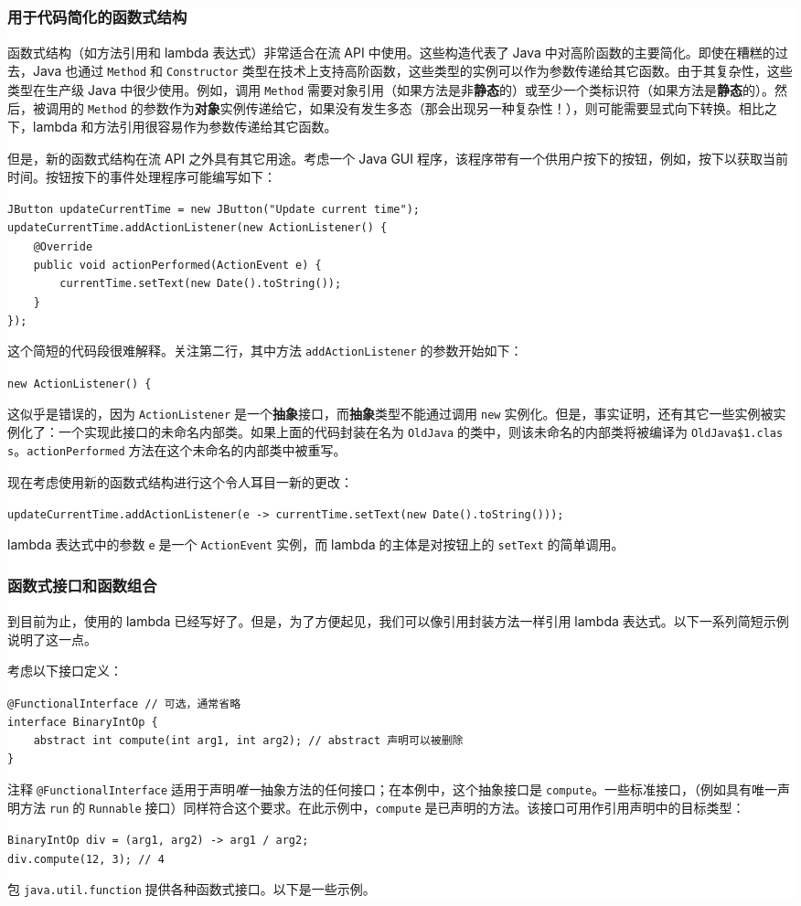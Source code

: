 ### 用于代码简化的函数式结构

函数式结构（如方法引用和 lambda 表达式）非常适合在流 API 中使用。这些构造代表了 Java 中对高阶函数的主要简化。即使在糟糕的过去，Java 也通过 `Method` 和 `Constructor` 类型在技术上支持高阶函数，这些类型的实例可以作为参数传递给其它函数。由于其复杂性，这些类型在生产级 Java 中很少使用。例如，调用 `Method` 需要对象引用（如果方法是非**静态**的）或至少一个类标识符（如果方法是**静态**的）。然后，被调用的 `Method` 的参数作为**对象**实例传递给它，如果没有发生多态（那会出现另一种复杂性！），则可能需要显式向下转换。相比之下，lambda 和方法引用很容易作为参数传递给其它函数。

但是，新的函数式结构在流 API 之外具有其它用途。考虑一个 Java GUI 程序，该程序带有一个供用户按下的按钮，例如，按下以获取当前时间。按钮按下的事件处理程序可能编写如下：

```shell
JButton updateCurrentTime = new JButton("Update current time");
updateCurrentTime.addActionListener(new ActionListener() {
    @Override
    public void actionPerformed(ActionEvent e) {
        currentTime.setText(new Date().toString());
    }
});
```

这个简短的代码段很难解释。关注第二行，其中方法 `addActionListener` 的参数开始如下：

```shell
new ActionListener() {
```

这似乎是错误的，因为 `ActionListener` 是一个**抽象**接口，而**抽象**类型不能通过调用 `new` 实例化。但是，事实证明，还有其它一些实例被实例化了：一个实现此接口的未命名内部类。如果上面的代码封装在名为 `OldJava` 的类中，则该未命名的内部类将被编译为 `OldJava$1.class`。`actionPerformed` 方法在这个未命名的内部类中被重写。

现在考虑使用新的函数式结构进行这个令人耳目一新的更改：

```shell
updateCurrentTime.addActionListener(e -> currentTime.setText(new Date().toString()));
```

lambda 表达式中的参数 `e` 是一个 `ActionEvent` 实例，而 lambda 的主体是对按钮上的 `setText` 的简单调用。

### 函数式接口和函数组合

到目前为止，使用的 lambda 已经写好了。但是，为了方便起见，我们可以像引用封装方法一样引用 lambda 表达式。以下一系列简短示例说明了这一点。

考虑以下接口定义：

```shell
@FunctionalInterface // 可选，通常省略
interface BinaryIntOp {
    abstract int compute(int arg1, int arg2); // abstract 声明可以被删除
}
```

注释 `@FunctionalInterface` 适用于声明*唯一*抽象方法的任何接口；在本例中，这个抽象接口是 `compute`。一些标准接口，（例如具有唯一声明方法 `run` 的 `Runnable` 接口）同样符合这个要求。在此示例中，`compute` 是已声明的方法。该接口可用作引用声明中的目标类型：

```shell
BinaryIntOp div = (arg1, arg2) -> arg1 / arg2;
div.compute(12, 3); // 4
```

包 `java.util.function` 提供各种函数式接口。以下是一些示例。
